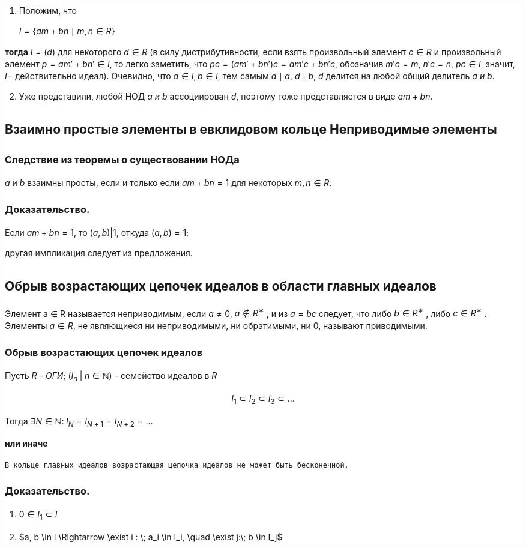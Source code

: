 1) Положим, что 
    
    $I = \{am+bn\mid m,n\in R\}$ 

**тогда** $I=(d)$ для некоторого $d\in R$ (в силу дистрибутивности, если взять произвольный элемент $c\in R$  и произвольный элемент $p = am'+bn'\in I$, то легко заметить, что $pc = (am'+bn')c = am'c+bn'c$, обозначив $m'c = m, \ n'c=n,$  $pc\in I$, значит, $I -$ действительно идеал). Очевидно, что $a\in I, b\in I$, тем самым $d\mid a, \ d\mid b$, $d$ делится на 
любой общий делитель $a \ и \ b$.

2) Уже представили, любой НОД $a \ и\ b$ ассоциирован $d$, поэтому тоже представляется в виде $am+bn$.

## Взаимно простые элементы в евклидовом кольце  Неприводимые элементы 

### Следствие из теоремы о существовании НОДа

$a$ и $b$ взаимны просты, если и только если $am+bn = 1$
для некоторых $m, n ∈ R$.
### Доказательство.

Если $am+bn = 1$, то $(a, b)|1$, откуда $(a, b) = 1$;

другая
импликация следует из предложения.

## Обрыв возрастающих цепочек идеалов в области главных идеалов 

Элемент a ∈ R называется неприводимым, если $a \neq 0$, $a \notin R^∗$
, и из $a = bc$
следует, что либо $b ∈ R^∗$
, либо $c ∈ R^∗$
. Элементы $a ∈ R$, не являющиеся
ни неприводимыми, ни обратимыми, ни 0, называют приводимыми.

### Обрыв возрастающих цепочек идеалов

Пусть $R$ - *ОГИ*; $(I_n \;| \; n \in \mathbb{N})$ - семейство идеалов в $R$

$$I_1 \subset I_2 \subset I_3 \subset \dots$$

Тогда $\exists N \in \mathbb{N}: \; I_N = I_{N+1}=I_{N+2}=\dots$

**или иначе**

    В кольце главных идеалов возрастающая цепочка идеалов не может быть бесконечной.

### **Доказательство.**

1) $0 \in I_1 \subset I$

2) $a, b \in I \Rightarrow \exist i : \; a_i \in I_i, \quad \exist j:\; b \in I_j$
